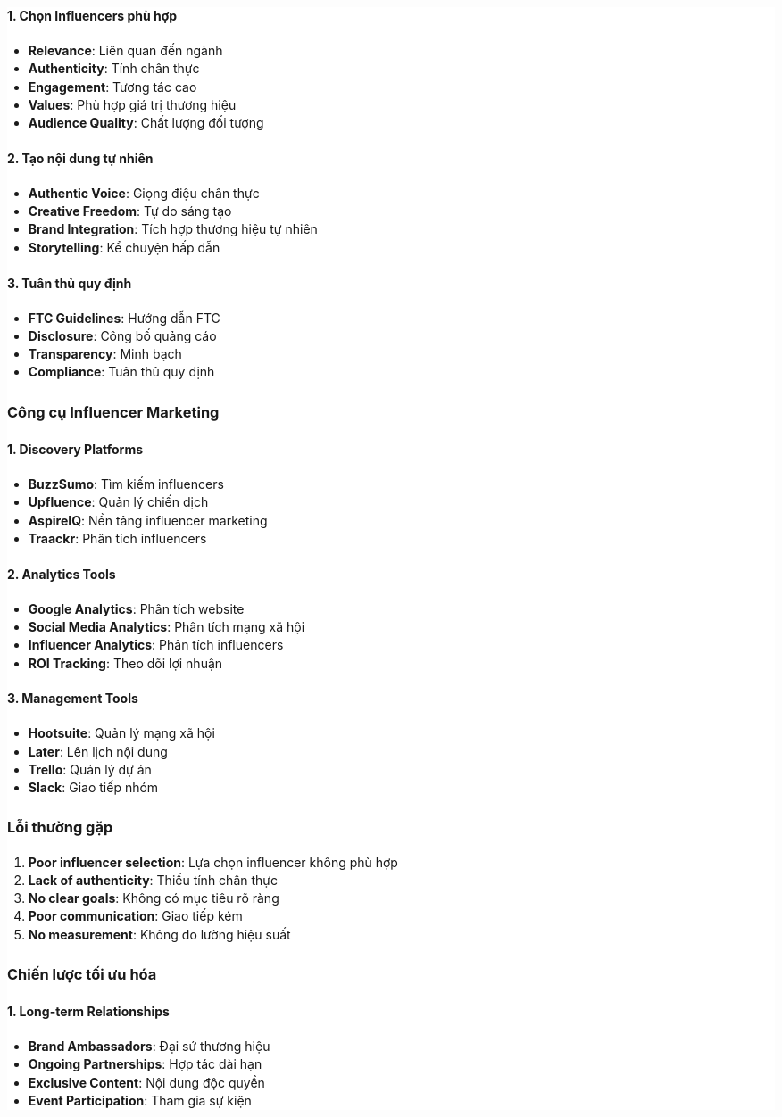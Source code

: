 #### 1. Chọn Influencers phù hợp
- **Relevance**: Liên quan đến ngành
- **Authenticity**: Tính chân thực
- **Engagement**: Tương tác cao
- **Values**: Phù hợp giá trị thương hiệu
- **Audience Quality**: Chất lượng đối tượng

#### 2. Tạo nội dung tự nhiên
- **Authentic Voice**: Giọng điệu chân thực
- **Creative Freedom**: Tự do sáng tạo
- **Brand Integration**: Tích hợp thương hiệu tự nhiên
- **Storytelling**: Kể chuyện hấp dẫn

#### 3. Tuân thủ quy định
- **FTC Guidelines**: Hướng dẫn FTC
- **Disclosure**: Công bố quảng cáo
- **Transparency**: Minh bạch
- **Compliance**: Tuân thủ quy định

### Công cụ Influencer Marketing

#### 1. Discovery Platforms
- **BuzzSumo**: Tìm kiếm influencers
- **Upfluence**: Quản lý chiến dịch
- **AspireIQ**: Nền tảng influencer marketing
- **Traackr**: Phân tích influencers

#### 2. Analytics Tools
- **Google Analytics**: Phân tích website
- **Social Media Analytics**: Phân tích mạng xã hội
- **Influencer Analytics**: Phân tích influencers
- **ROI Tracking**: Theo dõi lợi nhuận

#### 3. Management Tools
- **Hootsuite**: Quản lý mạng xã hội
- **Later**: Lên lịch nội dung
- **Trello**: Quản lý dự án
- **Slack**: Giao tiếp nhóm

### Lỗi thường gặp

1. **Poor influencer selection**: Lựa chọn influencer không phù hợp
2. **Lack of authenticity**: Thiếu tính chân thực
3. **No clear goals**: Không có mục tiêu rõ ràng
4. **Poor communication**: Giao tiếp kém
5. **No measurement**: Không đo lường hiệu suất

### Chiến lược tối ưu hóa

#### 1. Long-term Relationships
- **Brand Ambassadors**: Đại sứ thương hiệu
- **Ongoing Partnerships**: Hợp tác dài hạn
- **Exclusive Content**: Nội dung độc quyền
- **Event Participation**: Tham gia sự kiện
